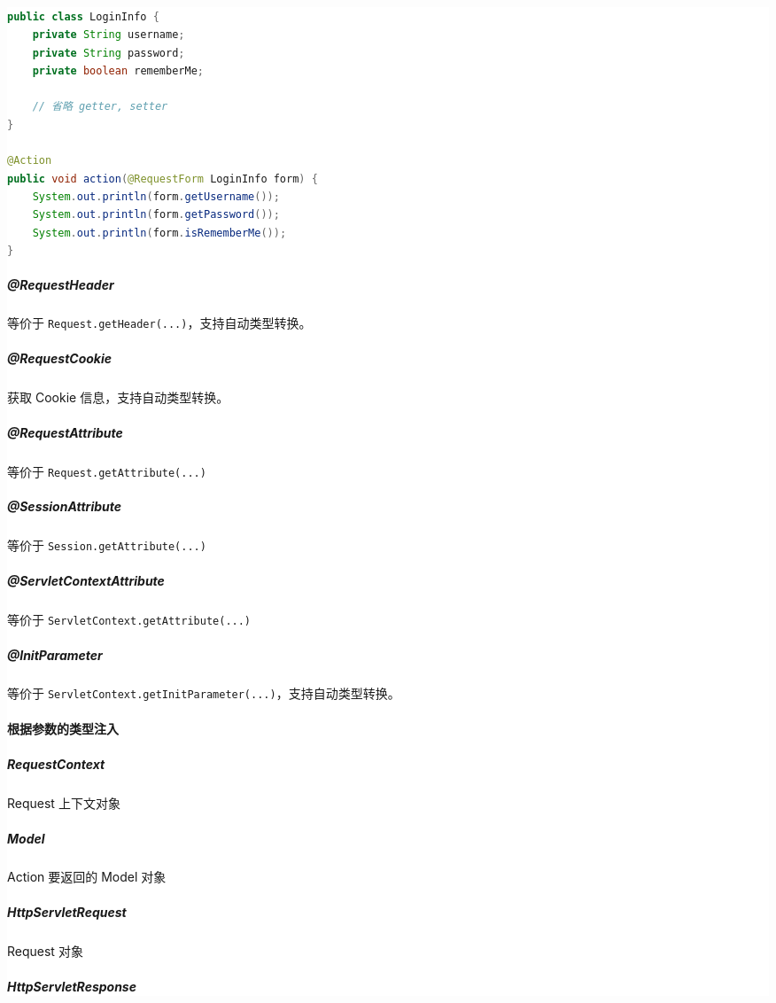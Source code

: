```java
public class LoginInfo {
    private String username;
    private String password;
    private boolean rememberMe;

    // 省略 getter, setter
}

@Action
public void action(@RequestForm LoginInfo form) {
    System.out.println(form.getUsername());
    System.out.println(form.getPassword());
    System.out.println(form.isRememberMe());
}
```

##### @RequestHeader

等价于 `Request.getHeader(...)`，支持自动类型转换。

##### @RequestCookie

获取 Cookie 信息，支持自动类型转换。

##### @RequestAttribute

等价于 `Request.getAttribute(...)`

##### @SessionAttribute

等价于 `Session.getAttribute(...)`

##### @ServletContextAttribute

等价于 `ServletContext.getAttribute(...)`

##### @InitParameter

等价于 `ServletContext.getInitParameter(...)`，支持自动类型转换。


#### 根据参数的类型注入

##### RequestContext

Request 上下文对象

##### Model

Action 要返回的 Model 对象

##### HttpServletRequest

Request  对象

##### HttpServletResponse
